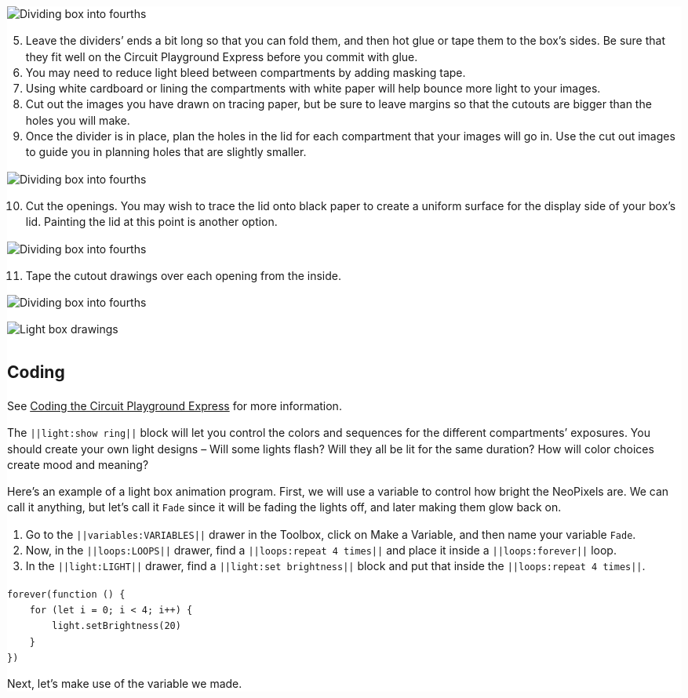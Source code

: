 ![Dividing box into fourths](/static/courses/maker/projects/light-box/lb-making1.jpg)

5. Leave the dividers’ ends a bit long so that you can fold them, and then hot glue or tape them to the box’s sides. Be sure that they fit well on the Circuit Playground Express before you commit with glue.
6. You may need to reduce light bleed between compartments by adding masking tape.
7. Using white cardboard or lining the compartments with white paper will help bounce more light to your images.
8. Cut out the images you have drawn on tracing paper, but be sure to leave margins so that the cutouts are bigger than the holes you will make.
9. Once the divider is in place, plan the holes in the lid for each compartment that your images will go in. Use the cut out images to guide you in planning holes that are slightly smaller.

![Dividing box into fourths](/static/courses/maker/projects/light-box/lb-making2.jpg)

10. Cut the openings. You may wish to trace the lid onto black paper to create a uniform surface for the display side of your box’s lid. Painting the lid at this point is another option.

![Dividing box into fourths](/static/courses/maker/projects/light-box/lb-making3.jpg)

11. Tape the cutout drawings over each opening from the inside.

![Dividing box into fourths](/static/courses/maker/projects/light-box/lb-making4.jpg)

![Light box drawings](/static/courses/maker/projects/light-box/light-box-drawings.png)

## Coding

See [Coding the Circuit Playground Express](/courses/maker/general/coding) for more information.

The `||light:show ring||` block will let you control the colors and sequences for the different compartments’ exposures. You should create your own light designs – Will some lights flash? Will they all be lit for the same duration? How will color choices create mood and meaning?

Here’s an example of a light box animation program. First, we will use a variable to control how bright the NeoPixels are. We can call it anything, but let’s call it `Fade` since it will be fading the lights off, and later making them glow back on.

1. Go to the `||variables:VARIABLES||` drawer in the Toolbox, click on Make a Variable, and then name your variable `Fade`. 
2. Now, in the `||loops:LOOPS||` drawer, find a `||loops:repeat 4 times||` and place it inside a `||loops:forever||` loop.
3. In the `||light:LIGHT||` drawer, find a `||light:set brightness||` block and put that inside the `||loops:repeat 4 times||`.

```block
forever(function () {
    for (let i = 0; i < 4; i++) {
        light.setBrightness(20)
    }
})
```

Next, let’s make use of the variable we made.
